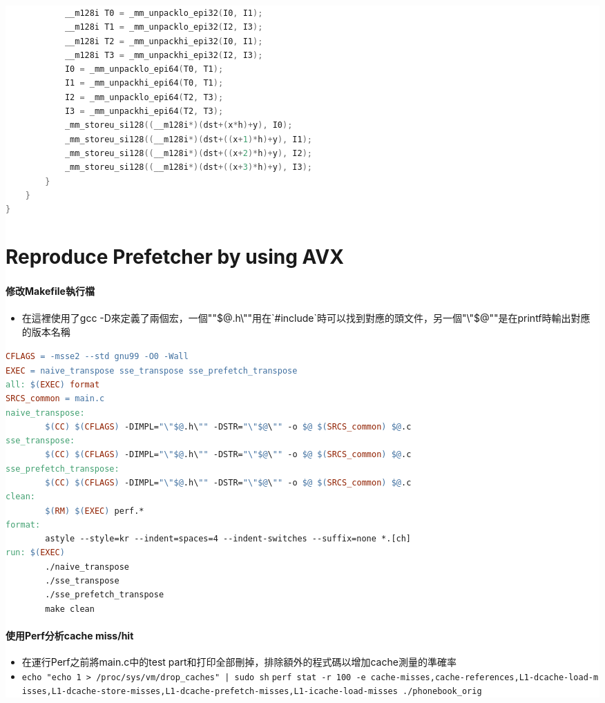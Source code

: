 ```c
            __m128i T0 = _mm_unpacklo_epi32(I0, I1);
            __m128i T1 = _mm_unpacklo_epi32(I2, I3);
            __m128i T2 = _mm_unpackhi_epi32(I0, I1);
            __m128i T3 = _mm_unpackhi_epi32(I2, I3);
            I0 = _mm_unpacklo_epi64(T0, T1);
            I1 = _mm_unpackhi_epi64(T0, T1);
            I2 = _mm_unpacklo_epi64(T2, T3);
            I3 = _mm_unpackhi_epi64(T2, T3);
            _mm_storeu_si128((__m128i*)(dst+(x*h)+y), I0);
            _mm_storeu_si128((__m128i*)(dst+((x+1)*h)+y), I1);
            _mm_storeu_si128((__m128i*)(dst+((x+2)*h)+y), I2);
            _mm_storeu_si128((__m128i*)(dst+((x+3)*h)+y), I3);
        }
    }
}
```



# Reproduce Prefetcher by using AVX

#### 修改Makefile執行檔

- 在這裡使用了gcc -D來定義了兩個宏，一個"\"$@.h\""用在`#include`時可以找到對應的頭文件，另一個"\"$@\""是在printf時輸出對應的版本名稱

```makefile
CFLAGS = -msse2 --std gnu99 -O0 -Wall
EXEC = naive_transpose sse_transpose sse_prefetch_transpose
all: $(EXEC) format
SRCS_common = main.c
naive_transpose:
        $(CC) $(CFLAGS) -DIMPL="\"$@.h\"" -DSTR="\"$@\"" -o $@ $(SRCS_common) $@.c
sse_transpose:
        $(CC) $(CFLAGS) -DIMPL="\"$@.h\"" -DSTR="\"$@\"" -o $@ $(SRCS_common) $@.c
sse_prefetch_transpose:
        $(CC) $(CFLAGS) -DIMPL="\"$@.h\"" -DSTR="\"$@\"" -o $@ $(SRCS_common) $@.c
clean:
        $(RM) $(EXEC) perf.*
format:
        astyle --style=kr --indent=spaces=4 --indent-switches --suffix=none *.[ch]
run: $(EXEC)
        ./naive_transpose
        ./sse_transpose
        ./sse_prefetch_transpose
        make clean
```

#### 使用Perf分析cache miss/hit

- 在運行Perf之前將main.c中的test part和打印全部刪掉，排除額外的程式碼以增加cache測量的準確率
- `echo "echo 1 > /proc/sys/vm/drop_caches" | sudo sh`
  `perf stat -r 100 -e cache-misses,cache-references,L1-dcache-load-misses,L1-dcache-store-misses,L1-dcache-prefetch-misses,L1-icache-load-misses ./phonebook_orig`
